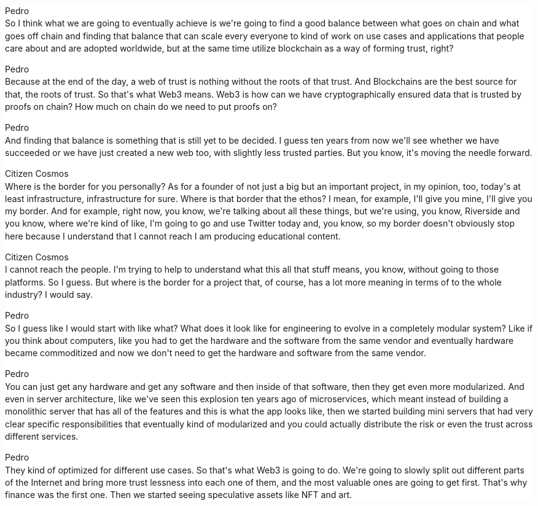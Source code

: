 
Pedro  
So I think what we are going to eventually achieve is we're going to find a good balance between what goes on chain and what goes off chain and finding that balance that can scale every everyone to kind of work on use cases and applications that people care about and are adopted worldwide, but at the same time utilize blockchain as a way of forming trust, right?


Pedro  
Because at the end of the day, a web of trust is nothing without the roots of that trust. And Blockchains are the best source for that, the roots of trust. So that's what Web3 means. Web3 is how can we have cryptographically ensured data that is trusted by proofs on chain? How much on chain do we need to put proofs on?


Pedro  
And finding that balance is something that is still yet to be decided. I guess ten years from now we'll see whether we have succeeded or we have just created a new web too, with slightly less trusted parties. But you know, it's moving the needle forward.


Citizen Cosmos  
Where is the border for you personally? As for a founder of not just a big but an important project, in my opinion, too, today's at least infrastructure, infrastructure for sure. Where is that border that the ethos? I mean, for example, I'll give you mine, I'll give you my border. And for example, right now, you know, we're talking about all these things, but we're using, you know, Riverside and you know, where we're kind of like, I'm going to go and use Twitter today and, you know, so my border doesn't obviously stop here because I understand that I cannot reach I am producing educational content.


Citizen Cosmos  
I cannot reach the people. I'm trying to help to understand what this all that stuff means, you know, without going to those platforms. So I guess. But where is the border for a project that, of course, has a lot more meaning in terms of to the whole industry? I would say.


Pedro  
So I guess like I would start with like what? What does it look like for engineering to evolve in a completely modular system? Like if you think about computers, like you had to get the hardware and the software from the same vendor and eventually hardware became commoditized and now we don't need to get the hardware and software from the same vendor.


Pedro  
You can just get any hardware and get any software and then inside of that software, then they get even more modularized. And even in server architecture, like we've seen this explosion ten years ago of microservices, which meant instead of building a monolithic server that has all of the features and this is what the app looks like, then we started building mini servers that had very clear specific responsibilities that eventually kind of modularized and you could actually distribute the risk or even the trust across different services.


Pedro  
They kind of optimized for different use cases. So that's what Web3 is going to do. We're going to slowly split out different parts of the Internet and bring more trust lessness into each one of them, and the most valuable ones are going to get first. That's why finance was the first one. Then we started seeing speculative assets like NFT and art.
